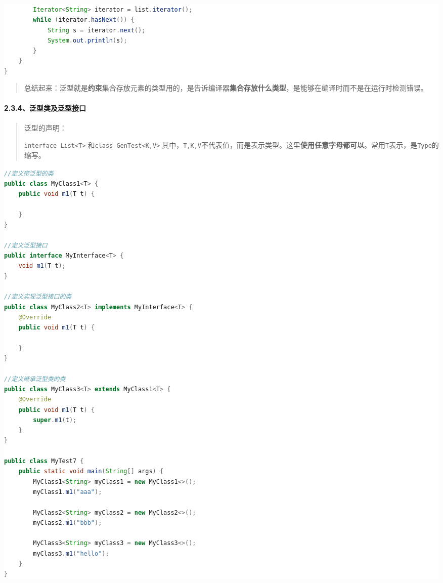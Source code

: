 ```java
        Iterator<String> iterator = list.iterator();
        while (iterator.hasNext()) {
            String s = iterator.next();
            System.out.println(s);
        }
    }
}
```

> 总结起来：泛型就是**约束**集合存放元素的类型用的，是告诉编译器**集合存放什么类型**，是能够在编译时而不是在运行时检测错误。

#### 2.3.4、泛型类及泛型接口

> 泛型的声明：
>
> `interface List<T>` 和`class GenTest<K,V>` 其中，`T,K,V`不代表值，而是表示类型。这里**使用任意字母都可以**。常用`T`表示，是`Type`的缩写。
>
> 

```java
//定义带泛型的类
public class MyClass1<T> {
    public void m1(T t) {

    }
}

//定义泛型接口
public interface MyInterface<T> {
    void m1(T t);
}

//定义实现泛型接口的类
public class MyClass2<T> implements MyInterface<T> {
    @Override
    public void m1(T t) {

    }
}

//定义继承泛型类的类
public class MyClass3<T> extends MyClass1<T> {
    @Override
    public void m1(T t) {
        super.m1(t);
    }
}

public class MyTest7 {
    public static void main(String[] args) {
        MyClass1<String> myClass1 = new MyClass1<>();
        myClass1.m1("aaa");

        MyClass2<String> myClass2 = new MyClass2<>();
        myClass2.m1("bbb");
        
        MyClass3<String> myClass3 = new MyClass3<>();
        myClass3.m1("hello");
    }
}
```
